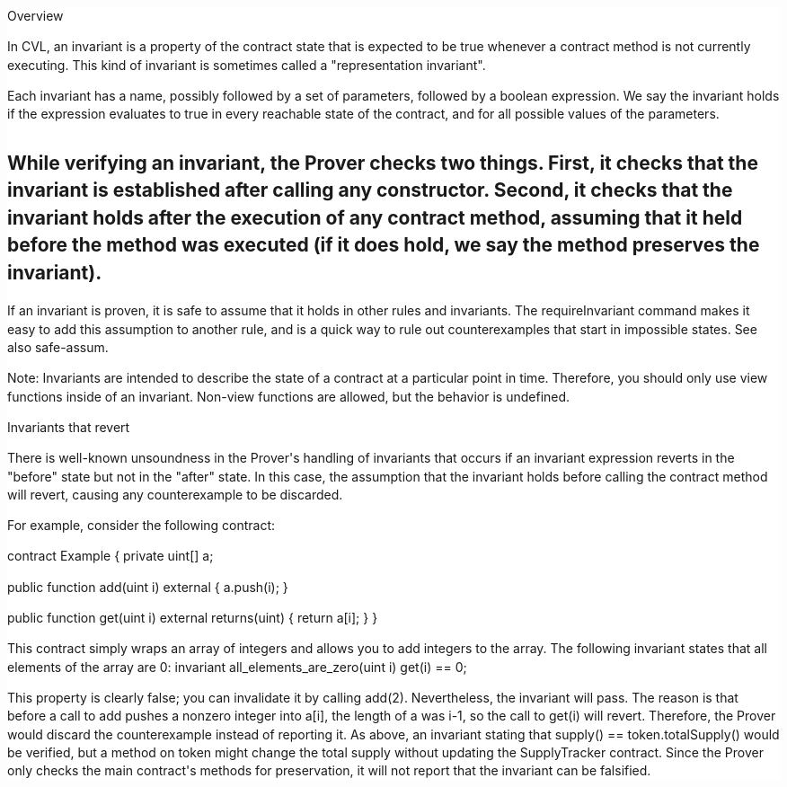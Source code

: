 Overview

In CVL, an invariant is a property of the contract state that is expected to be true whenever a contract method is not
currently executing. This kind of invariant is sometimes called a "representation invariant".

Each invariant has a name, possibly followed by a set of parameters, followed by a boolean expression. We say the invariant
holds if the expression evaluates to true in every reachable state of the contract, and for all possible values of the parameters.

While verifying an invariant, the Prover checks two things. First, it checks that the invariant is established after calling any
constructor. Second, it checks that the invariant holds after the execution of any contract method, assuming that it held
before the method was executed (if it does hold, we say the method preserves the invariant).
---
If an invariant is proven, it is safe to assume that it holds in other rules and invariants. The requireInvariant command <requireInvariant> makes it easy to add this assumption to another rule, and is a quick way to rule out counterexamples that start in impossible states. See also safe-assum.

Note: Invariants are intended to describe the state of a contract at a particular point in time. Therefore, you should only use view functions inside of an invariant. Non-view functions are allowed, but the behavior is undefined.

Invariants that revert

There is well-known unsoundness in the Prover's handling of invariants that occurs if an invariant expression reverts in the "before" state but not in the "after" state. In this case, the assumption that the invariant holds before calling the contract method will revert, causing any counterexample to be discarded.

For example, consider the following contract:

contract Example {
private uint[] a;

public function add(uint i) external {
a.push(i);
}

public function get(uint i) external returns(uint) {
return a[i];
}
}

This contract simply wraps an array of integers and allows you to add integers to the array. The following invariant states that all elements of the array are 0: invariant all_elements_are_zero(uint i) get(i) == 0;

This property is clearly false; you can invalidate it by calling add(2). Nevertheless, the invariant will pass. The reason is that before a call to add pushes a nonzero integer into a[i], the length of a was i-1, so the call to get(i) will revert. Therefore, the Prover would discard the counterexample instead of reporting it. As above, an invariant stating that supply() == token.totalSupply() would be verified, but a method on token might change the total supply without updating the SupplyTracker contract. Since the Prover only checks the main contract's methods for preservation, it will not report that the invariant can be falsified.
